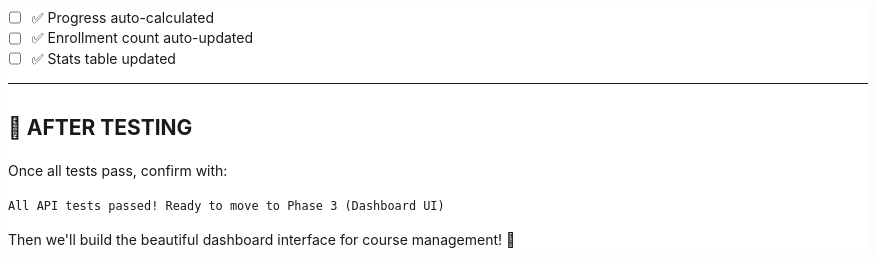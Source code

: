 - [ ] ✅ Progress auto-calculated
- [ ] ✅ Enrollment count auto-updated
- [ ] ✅ Stats table updated

---

## 🎯 AFTER TESTING

Once all tests pass, confirm with:

```
All API tests passed! Ready to move to Phase 3 (Dashboard UI)
```

Then we'll build the beautiful dashboard interface for course management! 🚀
